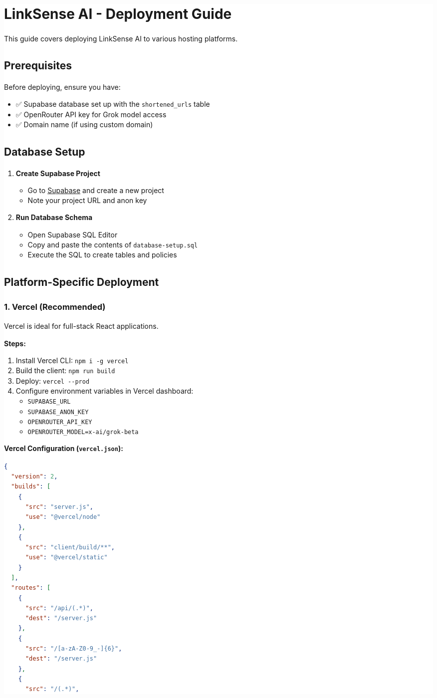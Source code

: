 # LinkSense AI - Deployment Guide

This guide covers deploying LinkSense AI to various hosting platforms.

## Prerequisites

Before deploying, ensure you have:
- ✅ Supabase database set up with the `shortened_urls` table
- ✅ OpenRouter API key for Grok model access
- ✅ Domain name (if using custom domain)

## Database Setup

1. **Create Supabase Project**
   - Go to [Supabase](https://supabase.com) and create a new project
   - Note your project URL and anon key

2. **Run Database Schema**
   - Open Supabase SQL Editor
   - Copy and paste the contents of `database-setup.sql`
   - Execute the SQL to create tables and policies

## Platform-Specific Deployment

### 1. Vercel (Recommended)

Vercel is ideal for full-stack React applications.

**Steps:**
1. Install Vercel CLI: `npm i -g vercel`
2. Build the client: `npm run build`
3. Deploy: `vercel --prod`
4. Configure environment variables in Vercel dashboard:
   - `SUPABASE_URL`
   - `SUPABASE_ANON_KEY`
   - `OPENROUTER_API_KEY`
   - `OPENROUTER_MODEL=x-ai/grok-beta`

**Vercel Configuration (`vercel.json`):**
```json
{
  "version": 2,
  "builds": [
    {
      "src": "server.js",
      "use": "@vercel/node"
    },
    {
      "src": "client/build/**",
      "use": "@vercel/static"
    }
  ],
  "routes": [
    {
      "src": "/api/(.*)",
      "dest": "/server.js"
    },
    {
      "src": "/[a-zA-Z0-9_-]{6}",
      "dest": "/server.js"
    },
    {
      "src": "/(.*)",
```